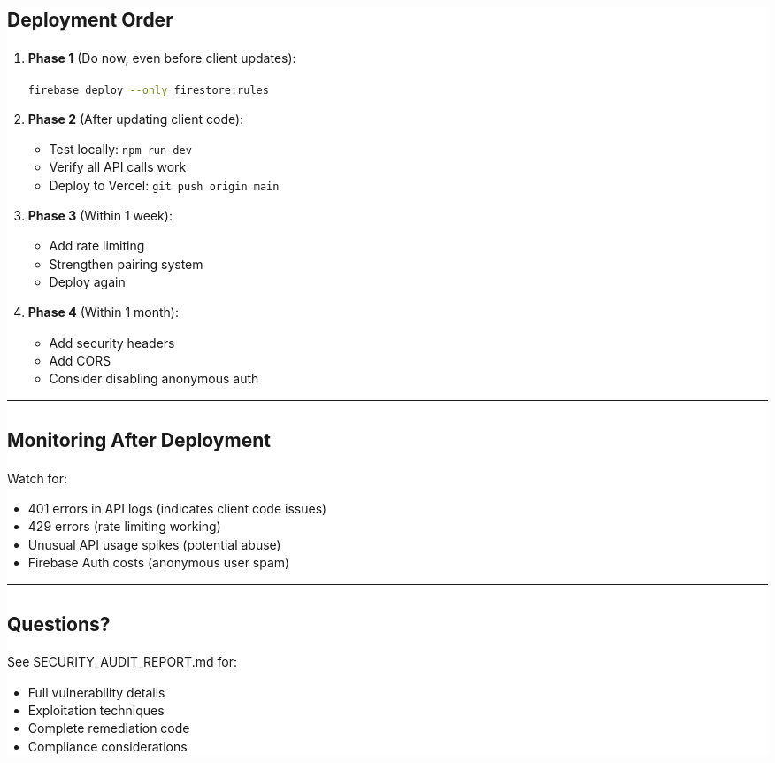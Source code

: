 
## Deployment Order

1. **Phase 1** (Do now, even before client updates):
   ```bash
   firebase deploy --only firestore:rules
   ```

2. **Phase 2** (After updating client code):
   - Test locally: `npm run dev`
   - Verify all API calls work
   - Deploy to Vercel: `git push origin main`

3. **Phase 3** (Within 1 week):
   - Add rate limiting
   - Strengthen pairing system
   - Deploy again

4. **Phase 4** (Within 1 month):
   - Add security headers
   - Add CORS
   - Consider disabling anonymous auth

---

## Monitoring After Deployment

Watch for:
- 401 errors in API logs (indicates client code issues)
- 429 errors (rate limiting working)
- Unusual API usage spikes (potential abuse)
- Firebase Auth costs (anonymous user spam)

---

## Questions?

See SECURITY_AUDIT_REPORT.md for:
- Full vulnerability details
- Exploitation techniques
- Complete remediation code
- Compliance considerations
